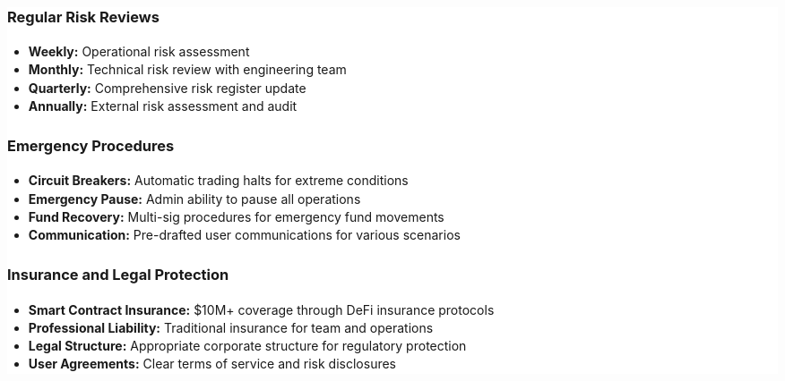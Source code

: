 ### Regular Risk Reviews
- **Weekly:** Operational risk assessment
- **Monthly:** Technical risk review with engineering team
- **Quarterly:** Comprehensive risk register update
- **Annually:** External risk assessment and audit

### Emergency Procedures
- **Circuit Breakers:** Automatic trading halts for extreme conditions
- **Emergency Pause:** Admin ability to pause all operations
- **Fund Recovery:** Multi-sig procedures for emergency fund movements
- **Communication:** Pre-drafted user communications for various scenarios

### Insurance and Legal Protection
- **Smart Contract Insurance:** $10M+ coverage through DeFi insurance protocols
- **Professional Liability:** Traditional insurance for team and operations
- **Legal Structure:** Appropriate corporate structure for regulatory protection
- **User Agreements:** Clear terms of service and risk disclosures